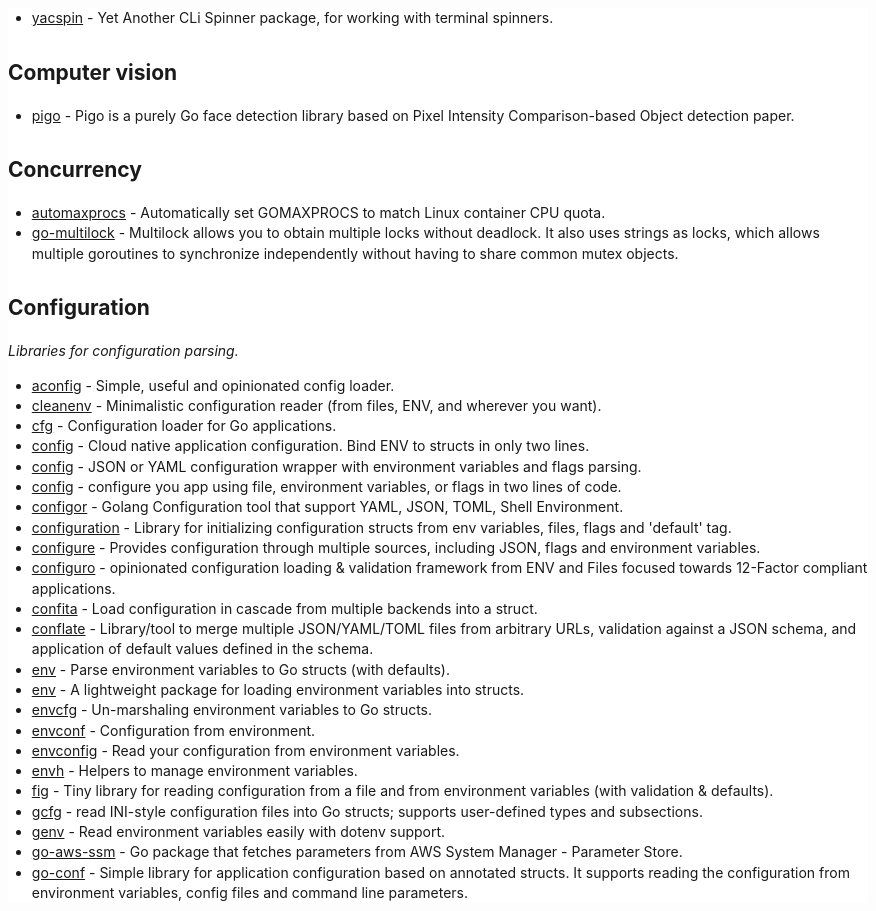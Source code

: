 * [yacspin](https://github.com/theckman/yacspin) - Yet Another CLi Spinner package, for working with terminal spinners.

## Computer vision

* [pigo](https://github.com/esimov/pigo) - Pigo is a purely Go face detection library based on Pixel Intensity Comparison-based Object detection paper.

## Concurrency

* [automaxprocs](https://github.com/uber-go/automaxprocs) - Automatically set GOMAXPROCS to match Linux container CPU quota.
* [go-multilock](https://github.com/atedja/go-multilock) - Multilock allows you to obtain multiple locks without deadlock. It also uses strings as locks, which allows multiple goroutines to synchronize independently without having to share common mutex objects.

## Configuration

*Libraries for configuration parsing.*

* [aconfig](https://github.com/cristalhq/aconfig) - Simple, useful and opinionated config loader.
* [cleanenv](https://github.com/ilyakaznacheev/cleanenv) - Minimalistic configuration reader (from files, ENV, and wherever you want).
* [cfg](https://github.com/goburrow/cfg) - Configuration loader for Go applications.
* [config](https://github.com/JeremyLoy/config) - Cloud native application configuration. Bind ENV to structs in only two lines.
* [config](https://github.com/olebedev/config) - JSON or YAML configuration wrapper with environment variables and flags parsing.
* [config](https://github.com/num30/config) -  configure you app using file, environment variables, or flags in two lines of code.
* [configor](https://github.com/jinzhu/configor) - Golang Configuration tool that support YAML, JSON, TOML, Shell Environment.
* [configuration](https://github.com/BoRuDar/configuration) - Library for initializing configuration structs from env variables, files, flags and 'default' tag.
* [configure](https://github.com/paked/configure) - Provides configuration through multiple sources, including JSON, flags and environment variables.
* [configuro](https://github.com/sherifabdlnaby/configuro) - opinionated configuration loading & validation framework from ENV and Files focused towards 12-Factor compliant applications.
* [confita](https://github.com/heetch/confita) - Load configuration in cascade from multiple backends into a struct.
* [conflate](https://github.com/the4thamigo-uk/conflate) - Library/tool to merge multiple JSON/YAML/TOML files from arbitrary URLs, validation against a JSON schema, and application of default values defined in the schema.
* [env](https://github.com/caarlos0/env) - Parse environment variables to Go structs (with defaults).
* [env](https://github.com/junk1tm/env) - A lightweight package for loading environment variables into structs.
* [envcfg](https://github.com/tomazk/envcfg) - Un-marshaling environment variables to Go structs.
* [envconf](https://github.com/ian-kent/envconf) - Configuration from environment.
* [envconfig](https://github.com/vrischmann/envconfig) - Read your configuration from environment variables.
* [envh](https://github.com/antham/envh) - Helpers to manage environment variables.
* [fig](https://github.com/kkyr/fig) - Tiny library for reading configuration from a file and from environment variables (with validation & defaults).
* [gcfg](https://github.com/go-gcfg/gcfg) - read INI-style configuration files into Go structs; supports user-defined types and subsections.
* [genv](https://github.com/sakirsensoy/genv) - Read environment variables easily with dotenv support.
* [go-aws-ssm](https://github.com/PaddleHQ/go-aws-ssm) - Go package that fetches parameters from AWS System Manager - Parameter Store.
* [go-conf](https://github.com/ThomasObenaus/go-conf) - Simple library for application configuration based on annotated structs. It supports reading the configuration from environment variables, config files and command line parameters.